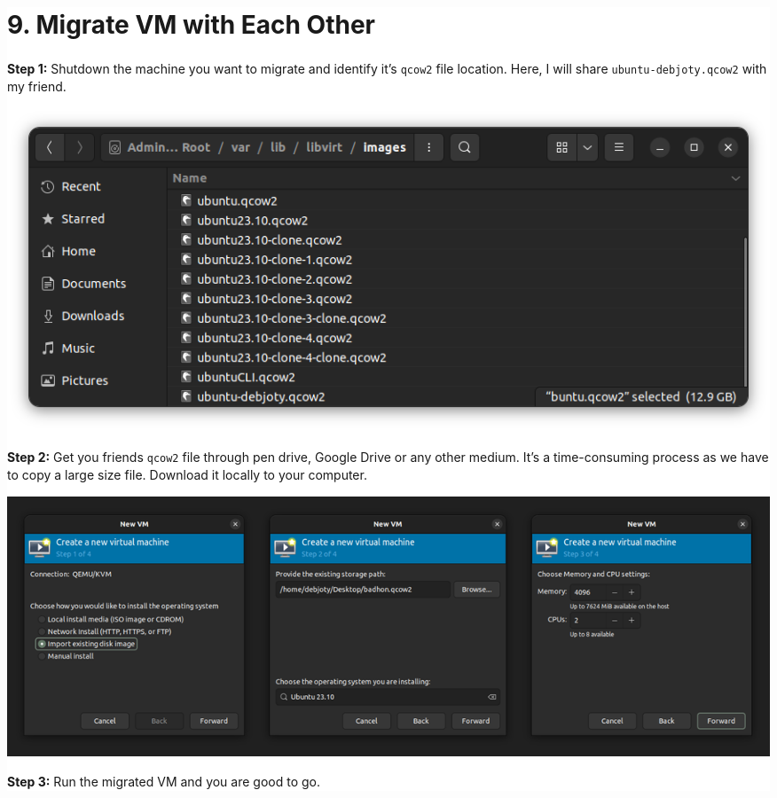 # 9.  Migrate VM with Each Other

**Step 1:** Shutdown the machine you want to migrate and identify it’s `qcow2` file location. Here, I will share `ubuntu-debjoty.qcow2` with my friend.

![Untitled](https://github.com/debjotyms/blog-posts/blob/main/DevOps/resources/Getting%20Started%20with%20KVM%20(Kernel-based%20Virtual%20Machine)%20on%20Ubuntu%2022.04/migrate_1.png?raw=true)

**Step 2:** Get you friends `qcow2` file through pen drive, Google Drive or any other medium. It’s a time-consuming process as we have to copy a large size file. Download it locally to your computer.

![Untitled](https://github.com/debjotyms/blog-posts/blob/main/DevOps/resources/Getting%20Started%20with%20KVM%20(Kernel-based%20Virtual%20Machine)%20on%20Ubuntu%2022.04/migrate_2.png?raw=true)

**Step 3:** Run the migrated VM and you are good to go.
